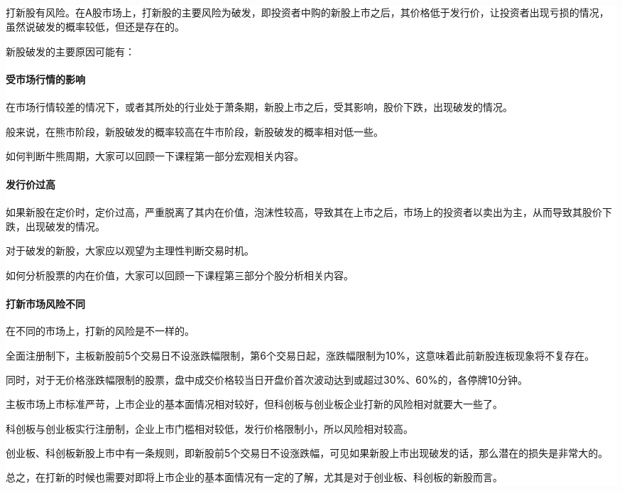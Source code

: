 打新股有风险。在A股市场上，打新股的主要风险为破发，即投资者中购的新股上市之后，其价格低于发行价，让投资者出现亏损的情况，虽然说破发的概率较低，但还是存在的。  
  
新股破发的主要原因可能有：  
  
#### 受市场行情的影响  
  
在市场行情较差的情况下，或者其所处的行业处于萧条期，新股上市之后，受其影响，股价下跌，出现破发的情况。  
  
般来说，在熊市阶段，新股破发的概率较高在牛市阶段，新股破发的概率相对低一些。  
  
如何判断牛熊周期，大家可以回顾一下课程第一部分宏观相关内容。  
  
#### 发行价过高  
  
如果新股在定价时，定价过高，严重脱离了其内在价值，泡沫性较高，导致其在上市之后，市场上的投资者以卖出为主，从而导致其股价下跌，出现破发的情况。  
  
对于破发的新股，大家应以观望为主理性判断交易时机。  
  
如何分析股票的内在价值，大家可以回顾一下课程第三部分个股分析相关内容。  
  
#### 打新市场风险不同  
  
在不同的市场上，打新的风险是不一样的。  
  
全面注册制下，主板新股前5个交易日不设涨跌幅限制，第6个交易日起，涨跌幅限制为10%，这意味着此前新股连板现象将不复存在。  
  
同时，对于无价格涨跌幅限制的股票，盘中成交价格较当日开盘价首次波动达到或超过30%、60%的，各停牌10分钟。  
  
主板市场上市标准严苛，上市企业的基本面情况相对较好，但科创板与创业板企业打新的风险相对就要大一些了。  
  
科创板与创业板实行注册制，企业上市门槛相对较低，发行价格限制小，所以风险相对较高。  
  
创业板、科创板新股上市中有一条规则，即新股前5个交易日不设涨跌幅，可见如果新股上市出现破发的话，那么潜在的损失是非常大的。  
  
总之，在打新的时候也需要对即将上市企业的基本面情况有一定的了解，尤其是对于创业板、科创板的新股而言。  
